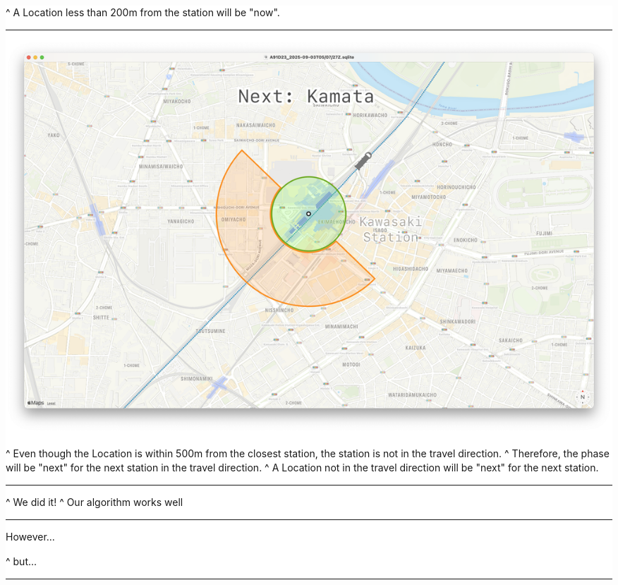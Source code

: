 ^ A Location less than 200m from the station will be "now".

---

![](images/kawasaki-station-next-next-map.png)

^ Even though the Location is within 500m from the closest station, the station is not in the travel direction.
^ Therefore, the phase will be "next" for the next station in the travel direction.
^ A Location not in the travel direction will be "next" for the next station.

---

![autoplay, loop](images/applause.mp4)

^ We did it!
^ Our algorithm works well

---

However...

^ but...

---
